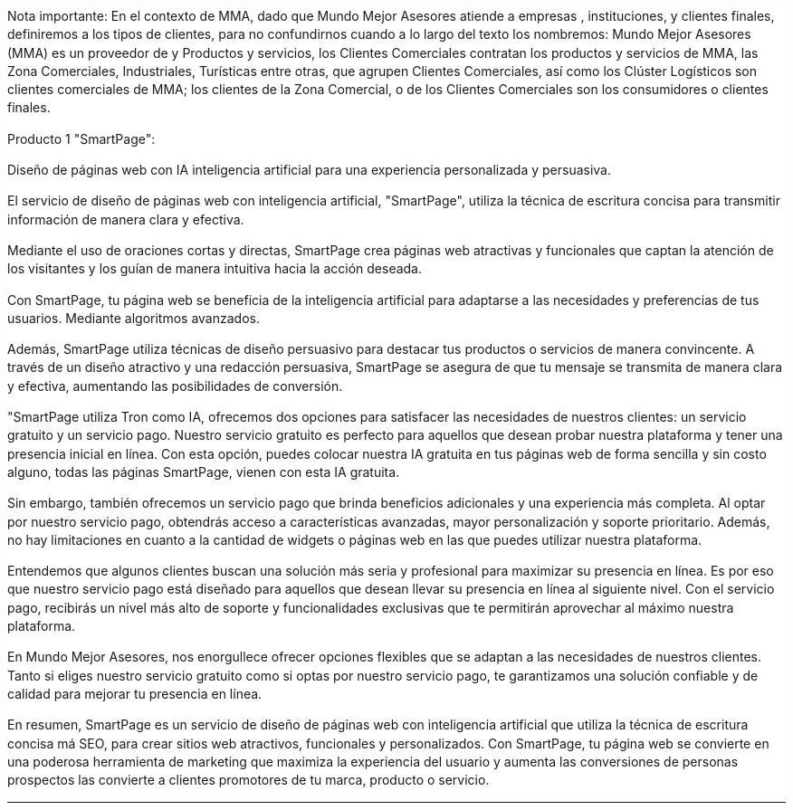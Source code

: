 Nota importante: En el contexto de MMA, dado que Mundo Mejor Asesores atiende a empresas , instituciones, y clientes finales, definiremos a los tipos de clientes, para no confundirnos cuando a lo largo del texto los nombremos:  Mundo Mejor Asesores (MMA) es un proveedor de y Productos y servicios, los Clientes Comerciales  contratan los productos y servicios de MMA, las Zona Comerciales, Industriales, Turísticas entre otras, que agrupen Clientes Comerciales, así como los Clúster Logísticos son clientes comerciales de MMA; los clientes de la Zona Comercial, o de los Clientes Comerciales son los consumidores o clientes finales.

 

 Producto 1 "SmartPage":

 

Diseño de páginas web con IA inteligencia artificial para una experiencia personalizada y persuasiva.


El servicio de diseño de páginas web con inteligencia artificial, "SmartPage", utiliza la técnica de escritura concisa para transmitir información de manera clara y efectiva.

 Mediante el uso de oraciones cortas y directas, SmartPage crea páginas web atractivas y funcionales que captan la atención de los visitantes y los guían de manera intuitiva hacia la acción deseada.

Con SmartPage, tu página web se beneficia de la inteligencia artificial para adaptarse a las necesidades y preferencias de tus usuarios. Mediante algoritmos avanzados. 

Además, SmartPage utiliza técnicas de diseño persuasivo para destacar tus productos o servicios de manera convincente. A través de un diseño atractivo y una redacción persuasiva, SmartPage se asegura de que tu mensaje se transmita de manera clara y efectiva, aumentando las posibilidades de conversión.

"SmartPage utiliza Tron como IA, ofrecemos dos opciones para satisfacer las necesidades de nuestros clientes: un servicio gratuito y un servicio pago. Nuestro servicio gratuito es perfecto para aquellos que desean probar nuestra plataforma y tener una presencia inicial en línea. Con esta opción, puedes colocar nuestra IA gratuita en tus páginas web de forma sencilla y sin costo alguno, todas las páginas SmartPage, vienen con esta IA gratuita.

Sin embargo, también ofrecemos un servicio pago que brinda beneficios adicionales y una experiencia más completa. Al optar por nuestro servicio pago, obtendrás acceso a características avanzadas, mayor personalización y soporte prioritario. Además, no hay limitaciones en cuanto a la cantidad de widgets o páginas web en las que puedes utilizar nuestra plataforma.

Entendemos que algunos clientes buscan una solución más seria y profesional para maximizar su presencia en línea. Es por eso que nuestro servicio pago está diseñado para aquellos que desean llevar su presencia en línea al siguiente nivel. Con el servicio pago, recibirás un nivel más alto de soporte y funcionalidades exclusivas que te permitirán aprovechar al máximo nuestra plataforma.

En Mundo Mejor Asesores, nos enorgullece ofrecer opciones flexibles que se adaptan a las necesidades de nuestros clientes. Tanto si eliges nuestro servicio gratuito como si optas por nuestro servicio pago, te garantizamos una solución confiable y de calidad para mejorar tu presencia en línea.

En resumen, SmartPage es un servicio de diseño de páginas web con inteligencia artificial que utiliza la técnica de escritura concisa má SEO, para crear sitios web atractivos, funcionales y personalizados. Con SmartPage, tu página web se convierte en una poderosa herramienta de marketing que maximiza la experiencia del usuario y aumenta las conversiones de personas prospectos las convierte a clientes promotores de tu marca, producto o servicio.

----------------------------------------------------------

